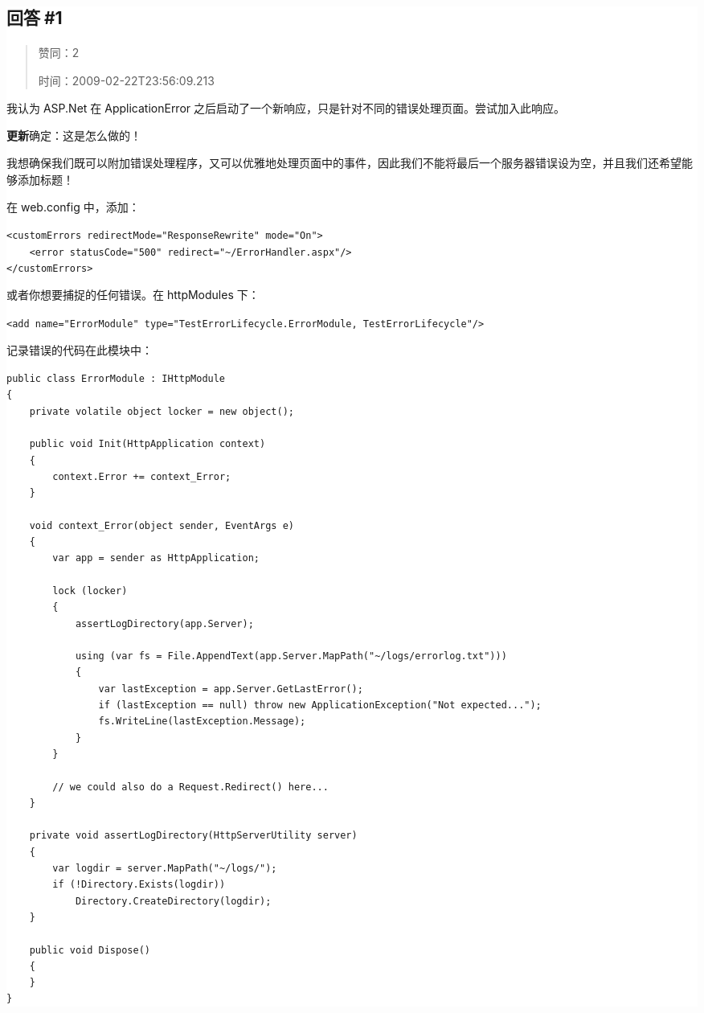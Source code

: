 ## 回答 #1

> 赞同：2
> 
> 时间：2009-02-22T23:56:09.213

我认为 ASP.Net 在 ApplicationError 之后启动了一个新响应，只是针对不同的错误处理页面。尝试加入此响应。

**更新**确定：这是怎么做的！

我想确保我们既可以附加错误处理程序，又可以优雅地处理页面中的事件，因此我们不能将最后一个服务器错误设为空，并且我们还希望能够添加标题！

在 web.config 中，添加：

```
<customErrors redirectMode="ResponseRewrite" mode="On">
    <error statusCode="500" redirect="~/ErrorHandler.aspx"/>
</customErrors> 
```

或者你想要捕捉的任何错误。在 httpModules 下：

```
<add name="ErrorModule" type="TestErrorLifecycle.ErrorModule, TestErrorLifecycle"/> 
```

记录错误的代码在此模块中：

```
public class ErrorModule : IHttpModule
{
    private volatile object locker = new object();

    public void Init(HttpApplication context)
    {
        context.Error += context_Error;
    }

    void context_Error(object sender, EventArgs e)
    {
        var app = sender as HttpApplication;

        lock (locker)
        {
            assertLogDirectory(app.Server);

            using (var fs = File.AppendText(app.Server.MapPath("~/logs/errorlog.txt")))
            {
                var lastException = app.Server.GetLastError();
                if (lastException == null) throw new ApplicationException("Not expected...");
                fs.WriteLine(lastException.Message);
            }
        }

        // we could also do a Request.Redirect() here...
    }

    private void assertLogDirectory(HttpServerUtility server)
    {
        var logdir = server.MapPath("~/logs/");
        if (!Directory.Exists(logdir))
            Directory.CreateDirectory(logdir);
    }

    public void Dispose()
    {
    }
} 
```